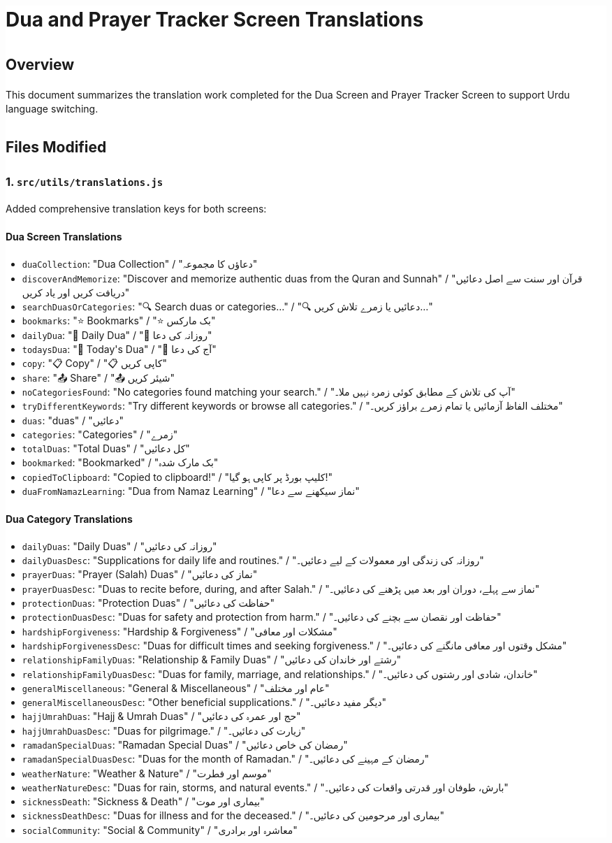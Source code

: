# Dua and Prayer Tracker Screen Translations

## Overview
This document summarizes the translation work completed for the Dua Screen and Prayer Tracker Screen to support Urdu language switching.

## Files Modified

### 1. `src/utils/translations.js`
Added comprehensive translation keys for both screens:

#### Dua Screen Translations
- `duaCollection`: "Dua Collection" / "دعاؤں کا مجموعہ"
- `discoverAndMemorize`: "Discover and memorize authentic duas from the Quran and Sunnah" / "قرآن اور سنت سے اصل دعائیں دریافت کریں اور یاد کریں"
- `searchDuasOrCategories`: "🔍 Search duas or categories..." / "🔍 دعائیں یا زمرے تلاش کریں..."
- `bookmarks`: "⭐ Bookmarks" / "⭐ بک مارکس"
- `dailyDua`: "🌟 Daily Dua" / "🌟 روزانہ کی دعا"
- `todaysDua`: "🌟 Today's Dua" / "🌟 آج کی دعا"
- `copy`: "📋 Copy" / "📋 کاپی کریں"
- `share`: "📤 Share" / "📤 شیئر کریں"
- `noCategoriesFound`: "No categories found matching your search." / "آپ کی تلاش کے مطابق کوئی زمرہ نہیں ملا۔"
- `tryDifferentKeywords`: "Try different keywords or browse all categories." / "مختلف الفاظ آزمائیں یا تمام زمرے براؤز کریں۔"
- `duas`: "duas" / "دعائیں"
- `categories`: "Categories" / "زمرے"
- `totalDuas`: "Total Duas" / "کل دعائیں"
- `bookmarked`: "Bookmarked" / "بک مارک شدہ"
- `copiedToClipboard`: "Copied to clipboard!" / "کلیپ بورڈ پر کاپی ہو گیا!"
- `duaFromNamazLearning`: "Dua from Namaz Learning" / "نماز سیکھنے سے دعا"

#### Dua Category Translations
- `dailyDuas`: "Daily Duas" / "روزانہ کی دعائیں"
- `dailyDuasDesc`: "Supplications for daily life and routines." / "روزانہ کی زندگی اور معمولات کے لیے دعائیں۔"
- `prayerDuas`: "Prayer (Salah) Duas" / "نماز کی دعائیں"
- `prayerDuasDesc`: "Duas to recite before, during, and after Salah." / "نماز سے پہلے، دوران اور بعد میں پڑھنے کی دعائیں۔"
- `protectionDuas`: "Protection Duas" / "حفاظت کی دعائیں"
- `protectionDuasDesc`: "Duas for safety and protection from harm." / "حفاظت اور نقصان سے بچنے کی دعائیں۔"
- `hardshipForgiveness`: "Hardship & Forgiveness" / "مشکلات اور معافی"
- `hardshipForgivenessDesc`: "Duas for difficult times and seeking forgiveness." / "مشکل وقتوں اور معافی مانگنے کی دعائیں۔"
- `relationshipFamilyDuas`: "Relationship & Family Duas" / "رشتے اور خاندان کی دعائیں"
- `relationshipFamilyDuasDesc`: "Duas for family, marriage, and relationships." / "خاندان، شادی اور رشتوں کی دعائیں۔"
- `generalMiscellaneous`: "General & Miscellaneous" / "عام اور مختلف"
- `generalMiscellaneousDesc`: "Other beneficial supplications." / "دیگر مفید دعائیں۔"
- `hajjUmrahDuas`: "Hajj & Umrah Duas" / "حج اور عمرہ کی دعائیں"
- `hajjUmrahDuasDesc`: "Duas for pilgrimage." / "زیارت کی دعائیں۔"
- `ramadanSpecialDuas`: "Ramadan Special Duas" / "رمضان کی خاص دعائیں"
- `ramadanSpecialDuasDesc`: "Duas for the month of Ramadan." / "رمضان کے مہینے کی دعائیں۔"
- `weatherNature`: "Weather & Nature" / "موسم اور فطرت"
- `weatherNatureDesc`: "Duas for rain, storms, and natural events." / "بارش، طوفان اور قدرتی واقعات کی دعائیں۔"
- `sicknessDeath`: "Sickness & Death" / "بیماری اور موت"
- `sicknessDeathDesc`: "Duas for illness and for the deceased." / "بیماری اور مرحومین کی دعائیں۔"
- `socialCommunity`: "Social & Community" / "معاشرہ اور برادری"